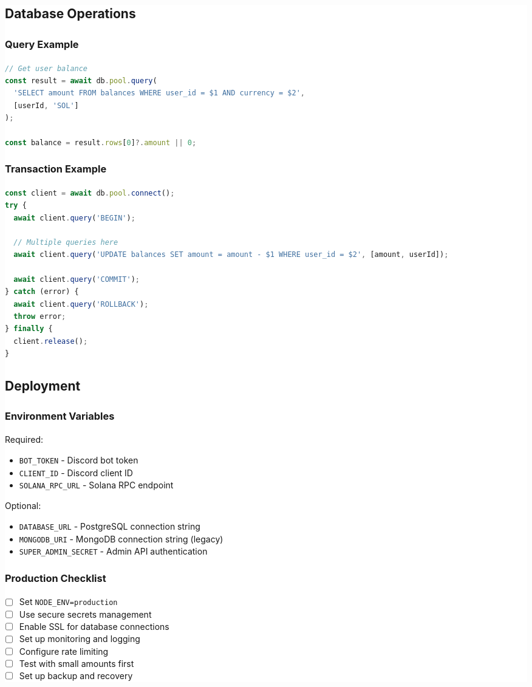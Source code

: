 ## Database Operations

### Query Example

```javascript
// Get user balance
const result = await db.pool.query(
  'SELECT amount FROM balances WHERE user_id = $1 AND currency = $2',
  [userId, 'SOL']
);

const balance = result.rows[0]?.amount || 0;
```

### Transaction Example

```javascript
const client = await db.pool.connect();
try {
  await client.query('BEGIN');
  
  // Multiple queries here
  await client.query('UPDATE balances SET amount = amount - $1 WHERE user_id = $2', [amount, userId]);
  
  await client.query('COMMIT');
} catch (error) {
  await client.query('ROLLBACK');
  throw error;
} finally {
  client.release();
}
```

## Deployment

### Environment Variables

Required:
- `BOT_TOKEN` - Discord bot token
- `CLIENT_ID` - Discord client ID
- `SOLANA_RPC_URL` - Solana RPC endpoint

Optional:
- `DATABASE_URL` - PostgreSQL connection string
- `MONGODB_URI` - MongoDB connection string (legacy)
- `SUPER_ADMIN_SECRET` - Admin API authentication

### Production Checklist

- [ ] Set `NODE_ENV=production`
- [ ] Use secure secrets management
- [ ] Enable SSL for database connections
- [ ] Set up monitoring and logging
- [ ] Configure rate limiting
- [ ] Test with small amounts first
- [ ] Set up backup and recovery
